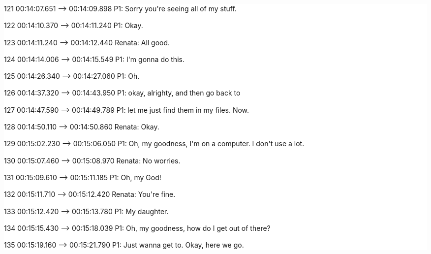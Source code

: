 121
00:14:07.651 --> 00:14:09.898
P1: Sorry you're seeing all of my stuff.

122
00:14:10.370 --> 00:14:11.240
P1: Okay.

123
00:14:11.240 --> 00:14:12.440
Renata: All good.

124
00:14:14.006 --> 00:14:15.549
P1: I'm gonna do this.

125
00:14:26.340 --> 00:14:27.060
P1: Oh.

126
00:14:37.320 --> 00:14:43.950
P1: okay, alrighty, and then go back to

127
00:14:47.590 --> 00:14:49.789
P1: let me just find them in my files. Now.

128
00:14:50.110 --> 00:14:50.860
Renata: Okay.

129
00:15:02.230 --> 00:15:06.050
P1: Oh, my goodness, I'm on a computer. I don't use a lot.

130
00:15:07.460 --> 00:15:08.970
Renata: No worries.

131
00:15:09.610 --> 00:15:11.185
P1: Oh, my God!

132
00:15:11.710 --> 00:15:12.420
Renata: You're fine.

133
00:15:12.420 --> 00:15:13.780
P1: My daughter.

134
00:15:15.430 --> 00:15:18.039
P1: Oh, my goodness, how do I get out of there?

135
00:15:19.160 --> 00:15:21.790
P1: Just wanna get to. Okay, here we go.
